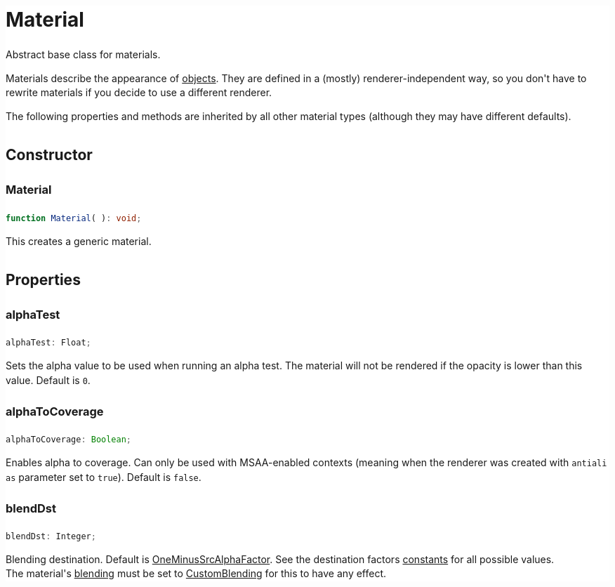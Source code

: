 # Material

Abstract base class for materials.  
  
Materials describe the appearance of [objects](#). They are defined in a
(mostly) renderer-independent way, so you don't have to rewrite materials if
you decide to use a different renderer.  
  
The following properties and methods are inherited by all other material types
(although they may have different defaults).

## Constructor

### Material

  
  
```ts  
function Material( ): void;  
```  

This creates a generic material.

## Properties

### alphaTest

  
  
```ts  
alphaTest: Float;  
```  

Sets the alpha value to be used when running an alpha test. The material will
not be rendered if the opacity is lower than this value. Default is `0`.

### alphaToCoverage

  
  
```ts  
alphaToCoverage: Boolean;  
```  

Enables alpha to coverage. Can only be used with MSAA-enabled contexts
(meaning when the renderer was created with `antialias` parameter set to
`true`). Default is `false`.

### blendDst

  
  
```ts  
blendDst: Integer;  
```  

Blending destination. Default is [OneMinusSrcAlphaFactor](#). See the
destination factors [constants](#) for all possible values.  
The material's [blending](#) must be set to
[CustomBlending](en\constants\Materials.html) for this to have any effect.
